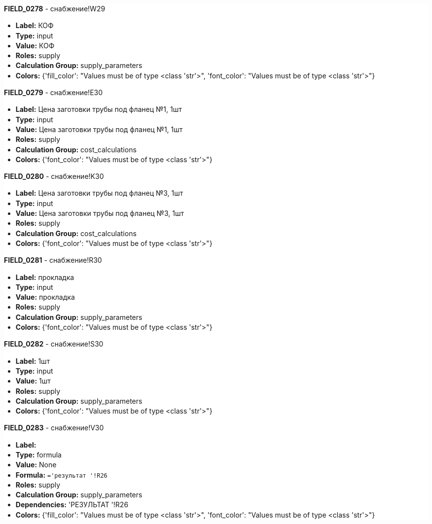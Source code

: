 **FIELD_0278** - снабжение!W29

- **Label:** КОФ
- **Type:** input
- **Value:** КОФ
- **Roles:** supply
- **Calculation Group:** supply_parameters
- **Colors:** {'fill_color': "Values must be of type <class 'str'>", 'font_color': "Values must be of type <class 'str'>"}

**FIELD_0279** - снабжение!E30

- **Label:** Цена заготовки трубы под фланец №1, 1шт
- **Type:** input
- **Value:** Цена заготовки трубы под фланец №1, 1шт
- **Roles:** supply
- **Calculation Group:** cost_calculations
- **Colors:** {'font_color': "Values must be of type <class 'str'>"}

**FIELD_0280** - снабжение!K30

- **Label:** Цена заготовки трубы под фланец №3, 1шт
- **Type:** input
- **Value:** Цена заготовки трубы под фланец №3, 1шт
- **Roles:** supply
- **Calculation Group:** cost_calculations
- **Colors:** {'font_color': "Values must be of type <class 'str'>"}

**FIELD_0281** - снабжение!R30

- **Label:** прокладка
- **Type:** input
- **Value:** прокладка
- **Roles:** supply
- **Calculation Group:** supply_parameters
- **Colors:** {'font_color': "Values must be of type <class 'str'>"}

**FIELD_0282** - снабжение!S30

- **Label:** 1шт
- **Type:** input
- **Value:** 1шт
- **Roles:** supply
- **Calculation Group:** supply_parameters
- **Colors:** {'font_color': "Values must be of type <class 'str'>"}

**FIELD_0283** - снабжение!V30

- **Label:**
- **Type:** formula
- **Value:** None
- **Formula:** `='результат '!R26`
- **Roles:** supply
- **Calculation Group:** supply_parameters
- **Dependencies:** 'РЕЗУЛЬТАТ '!R26
- **Colors:** {'fill_color': "Values must be of type <class 'str'>", 'font_color': "Values must be of type <class 'str'>"}
